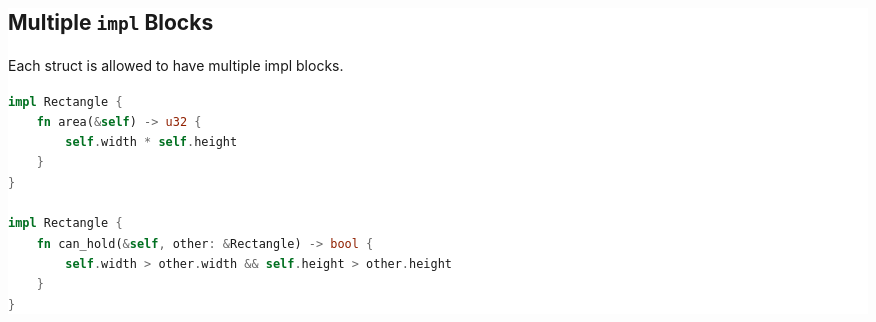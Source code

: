 ## Multiple `impl` Blocks
Each struct is allowed to have multiple impl blocks.

```rust
impl Rectangle {
    fn area(&self) -> u32 {
        self.width * self.height
    }
}

impl Rectangle {
    fn can_hold(&self, other: &Rectangle) -> bool {
        self.width > other.width && self.height > other.height
    }
}
```